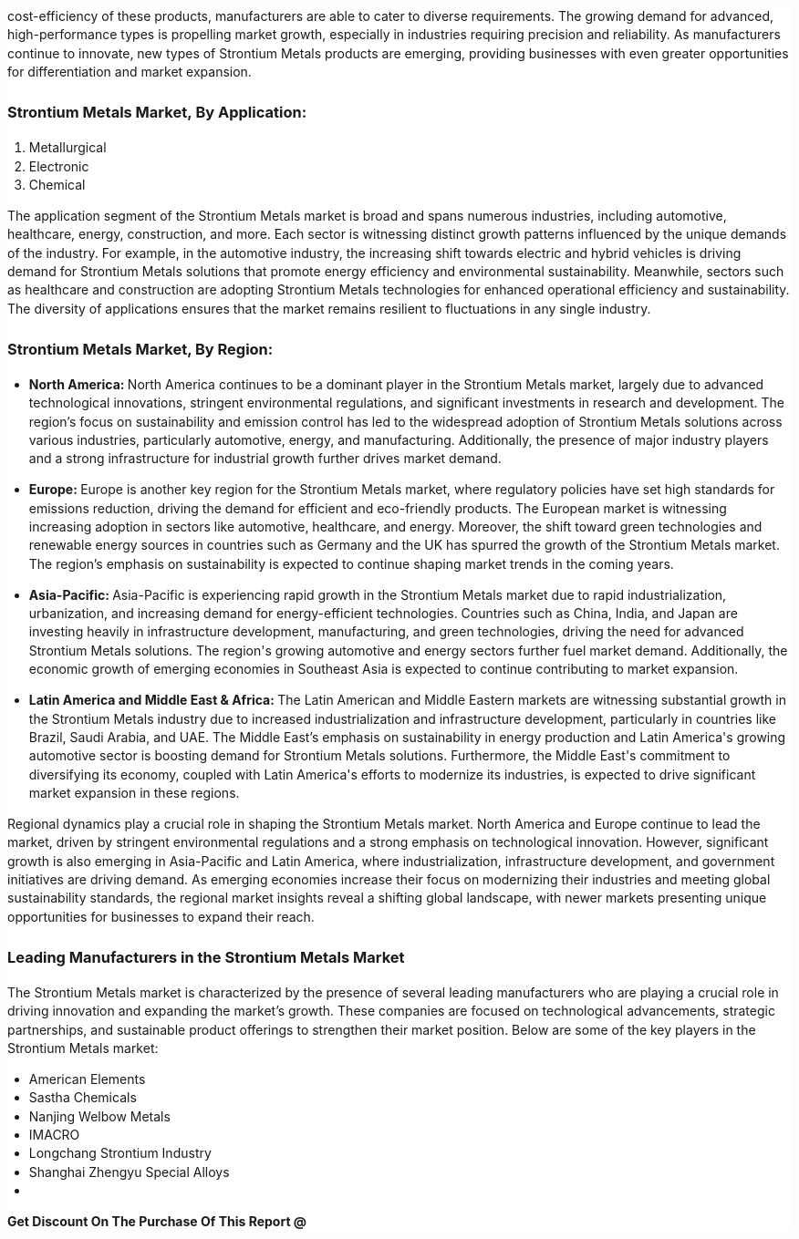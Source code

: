 cost-efficiency of these products, manufacturers are able to cater to diverse requirements. The growing demand for advanced, high-performance types is propelling market growth, especially in industries requiring precision and reliability. As manufacturers continue to innovate, new types of Strontium Metals products are emerging, providing businesses with even greater opportunities for differentiation and market expansion.</p><h3>Strontium Metals Market,&nbsp;By Application:</h3><ol><li>Metallurgical<li> Electronic<li> Chemical</li></ol><p>The application segment of the Strontium Metals market is broad and spans numerous industries, including automotive, healthcare, energy, construction, and more. Each sector is witnessing distinct growth patterns influenced by the unique demands of the industry. For example, in the automotive industry, the increasing shift towards electric and hybrid vehicles is driving demand for Strontium Metals solutions that promote energy efficiency and environmental sustainability. Meanwhile, sectors such as healthcare and construction are adopting Strontium Metals technologies for enhanced operational efficiency and sustainability. The diversity of applications ensures that the market remains resilient to fluctuations in any single industry.</p><h3>Strontium Metals Market, By Region:</h3><ul><li><p><strong>North America:&nbsp;</strong>North America continues to be a dominant player in the Strontium Metals market, largely due to advanced technological innovations, stringent environmental regulations, and significant investments in research and development. The region&rsquo;s focus on sustainability and emission control has led to the widespread adoption of Strontium Metals solutions across various industries, particularly automotive, energy, and manufacturing. Additionally, the presence of major industry players and a strong infrastructure for industrial growth further drives market demand.</p></li><li><p><strong><strong>Europe:&nbsp;</strong></strong>Europe is another key region for the Strontium Metals market, where regulatory policies have set high standards for emissions reduction, driving the demand for efficient and eco-friendly products. The European market is witnessing increasing adoption in sectors like automotive, healthcare, and energy. Moreover, the shift toward green technologies and renewable energy sources in countries such as Germany and the UK has spurred the growth of the Strontium Metals market. The region&rsquo;s emphasis on sustainability is expected to continue shaping market trends in the coming years.</p></li><li><p><strong><strong>Asia-Pacific:&nbsp;</strong></strong>Asia-Pacific is experiencing rapid growth in the Strontium Metals market due to rapid industrialization, urbanization, and increasing demand for energy-efficient technologies. Countries such as China, India, and Japan are investing heavily in infrastructure development, manufacturing, and green technologies, driving the need for advanced Strontium Metals solutions. The region's growing automotive and energy sectors further fuel market demand. Additionally, the economic growth of emerging economies in Southeast Asia is expected to continue contributing to market expansion.</p></li><li><p><strong><strong>Latin America and Middle East &amp; Africa:&nbsp;</strong></strong>The Latin American and Middle Eastern markets are witnessing substantial growth in the Strontium Metals industry due to increased industrialization and infrastructure development, particularly in countries like Brazil, Saudi Arabia, and UAE. The Middle East&rsquo;s emphasis on sustainability in energy production and Latin America's growing automotive sector is boosting demand for Strontium Metals solutions. Furthermore, the Middle East's commitment to diversifying its economy, coupled with Latin America's efforts to modernize its industries, is expected to drive significant market expansion in these regions.</p></li></ul><p>Regional dynamics play a crucial role in shaping the Strontium Metals market. North America and Europe continue to lead the market, driven by stringent environmental regulations and a strong emphasis on technological innovation. However, significant growth is also emerging in Asia-Pacific and Latin America, where industrialization, infrastructure development, and government initiatives are driving demand. As emerging economies increase their focus on modernizing their industries and meeting global sustainability standards, the regional market insights reveal a shifting global landscape, with newer markets presenting unique opportunities for businesses to expand their reach.</p><h3><strong>Leading Manufacturers in the Strontium Metals Market</strong></h3><p>The Strontium Metals market is characterized by the presence of several leading manufacturers who are playing a crucial role in driving innovation and expanding the market&rsquo;s growth. These companies are focused on technological advancements, strategic partnerships, and sustainable product offerings to strengthen their market position. Below are some of the key players in the Strontium Metals market:</p></div><div class="article-main__content" data-test-id="publishing-text-block"><ul><li><span class="">American Elements<li> Sastha Chemicals<li> Nanjing Welbow Metals<li> IMACRO<li> Longchang Strontium Industry<li> Shanghai Zhengyu Special Alloys<li></span></li></ul></div><div class="article-main__content" data-test-id="publishing-text-block"><p><span class="font-[700]"><strong>Get Discount On The Purchase Of This Report @</strong>
